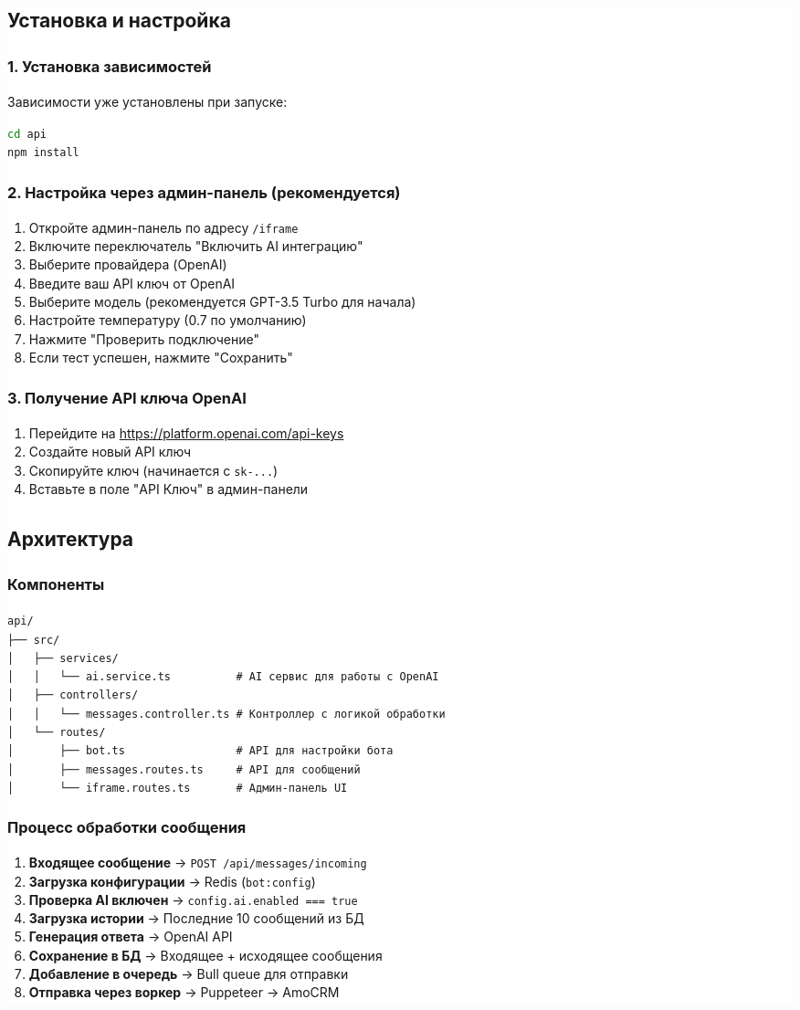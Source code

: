 ## Установка и настройка

### 1. Установка зависимостей

Зависимости уже установлены при запуске:
```bash
cd api
npm install
```

### 2. Настройка через админ-панель (рекомендуется)

1. Откройте админ-панель по адресу `/iframe`
2. Включите переключатель "Включить AI интеграцию"
3. Выберите провайдера (OpenAI)
4. Введите ваш API ключ от OpenAI
5. Выберите модель (рекомендуется GPT-3.5 Turbo для начала)
6. Настройте температуру (0.7 по умолчанию)
7. Нажмите "Проверить подключение"
8. Если тест успешен, нажмите "Сохранить"

### 3. Получение API ключа OpenAI

1. Перейдите на https://platform.openai.com/api-keys
2. Создайте новый API ключ
3. Скопируйте ключ (начинается с `sk-...`)
4. Вставьте в поле "API Ключ" в админ-панели

## Архитектура

### Компоненты

```
api/
├── src/
│   ├── services/
│   │   └── ai.service.ts          # AI сервис для работы с OpenAI
│   ├── controllers/
│   │   └── messages.controller.ts # Контроллер с логикой обработки
│   └── routes/
│       ├── bot.ts                 # API для настройки бота
│       ├── messages.routes.ts     # API для сообщений
│       └── iframe.routes.ts       # Админ-панель UI
```

### Процесс обработки сообщения

1. **Входящее сообщение** → `POST /api/messages/incoming`
2. **Загрузка конфигурации** → Redis (`bot:config`)
3. **Проверка AI включен** → `config.ai.enabled === true`
4. **Загрузка истории** → Последние 10 сообщений из БД
5. **Генерация ответа** → OpenAI API
6. **Сохранение в БД** → Входящее + исходящее сообщения
7. **Добавление в очередь** → Bull queue для отправки
8. **Отправка через воркер** → Puppeteer → AmoCRM

